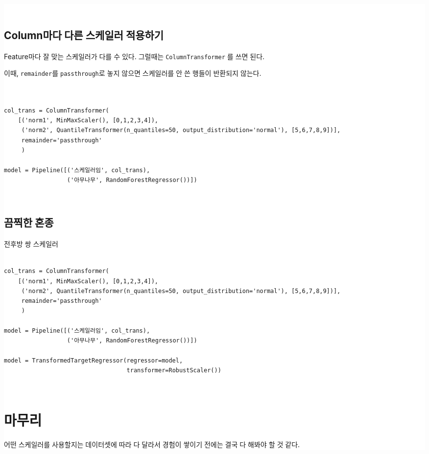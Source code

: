 
<br>

## Column마다 다른 스케일러 적용하기

Feature마다 잘 맞는 스케일러가 다를 수 있다. 그럴때는 `ColumnTransformer` 를 쓰면 된다. 

이때, `remainder`를 `passthrough`로 놓지 않으면 스케일러를 안 쓴 행들이 반환되지 않는다.


```


col_trans = ColumnTransformer(
    [('norm1', MinMaxScaler(), [0,1,2,3,4]),
     ('norm2', QuantileTransformer(n_quantiles=50, output_distribution='normal'), [5,6,7,8,9])],
     remainder='passthrough'
     )

model = Pipeline([('스케일러임', col_trans),
                  ('아무나무', RandomForestRegressor())])
```

<br>

## 끔찍한 혼종

전후방 쌍 스케일러

```

col_trans = ColumnTransformer(
    [('norm1', MinMaxScaler(), [0,1,2,3,4]),
     ('norm2', QuantileTransformer(n_quantiles=50, output_distribution='normal'), [5,6,7,8,9])],
     remainder='passthrough'
     )

model = Pipeline([('스케일러임', col_trans),
                  ('아무나무', RandomForestRegressor())])

model = TransformedTargetRegressor(regressor=model, 
                                   transformer=RobustScaler())

```

<br>

# 마무리

어떤 스케일러를 사용할지는 데이터셋에 따라 다 달라서 경험이 쌓이기 전에는 결국 다 해봐야 할 것 같다. 
